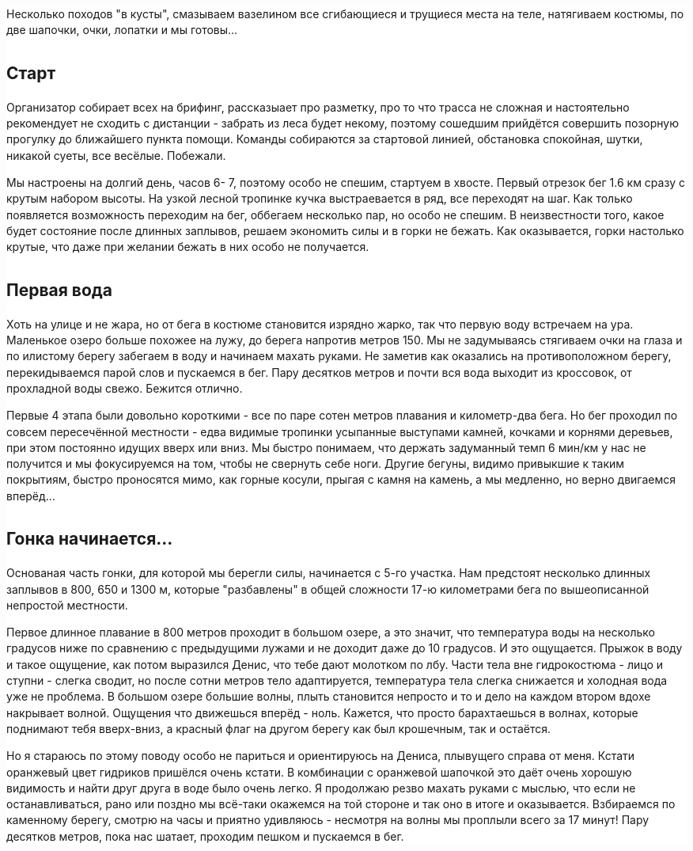Несколько походов "в кусты", смазываем вазелином все сгибающиеся и трущиеся места на теле, натягиваем костюмы, по две шапочки, очки, лопатки и мы готовы...

## Старт

Организатор собирает всех на брифинг, рассказыает про разметку, про то что трасса не сложная и настоятельно рекомендует не сходить с дистанции - забрать из леса будет некому, поэтому сошедшим прийдётся совершить позорную прогулку до ближайшего пункта помощи. Команды собираются за стартовой линией, обстановка спокойная, шутки, никакой суеты, все весёлые. Побежали.

Мы настроены на долгий день, часов 6- 7, поэтому особо не спешим, стартуем в хвосте. Первый отрезок бег 1.6 км сразу с крутым набором высоты. На узкой лесной тропинке кучка выстраевается в ряд, все переходят на шаг. Как только появляется возможность переходим на бег, оббегаем несколько пар, но особо не спешим. В неизвестности того, какое будет состояние после длинных заплывов, решаем экономить силы и в горки не бежать. Как оказывается, горки настолько крутые, что даже при желании бежать в них особо не получается.

## Первая вода

Хоть на улице и не жара, но от бега в костюме становится изрядно жарко, так что первую воду встречаем на ура. Маленькое озеро больше похожее на лужу, до берега напротив метров 150. Мы не задумываясь стягиваем очки на глаза и по илистому берегу забегаем в воду и начинаем махать руками. Не заметив как оказались на противоположном берегу, перекидываемся парой слов и пускаемся в бег. Пару десятков метров и почти вся вода выходит из кроссовок, от прохладной воды свежо. Бежится отлично.

Первые 4 этапа были довольно короткими - все по паре сотен метров плавания и километр-два бега. Но бег проходил по совсем пересечённой местности - едва видимые тропинки усыпанные выступами камней, кочками и корнями деревьев, при этом постоянно идущих вверх или вниз. Мы быстро понимаем, что держать задуманный темп 6 мин/км у нас не получится и мы фокусируемся на том, чтобы не свернуть себе ноги. Другие бегуны, видимо привыкшие к таким покрытиям, быстро проносятся мимо, как горные косули, прыгая с камня на камень, а мы медленно, но верно двигаемся вперёд...

## Гонка начинается...

Основаная часть гонки, для которой мы берегли силы, начинается с 5-го участка. Нам предстоят несколько длинных заплывов в 800, 650 и 1300 м, которые "разбавлены" в общей сложности 17-ю километрами бега по вышеописанной непростой местности.

Первое длинное плавание в 800 метров проходит в большом озере, а это значит, что температура воды на несколько градусов ниже по сравнению с предыдущими лужами и не доходит даже до 10 градусов. И это ощущается. Прыжок в воду и такое ощущение, как потом выразился Денис, что тебе дают молотком по лбу. Части тела вне гидрокостюма - лицо и ступни - слегка сводит, но после сотни метров тело адаптируется, температура тела слегка снижается и холодная вода уже не проблема. В большом озере большие волны, плыть становится непросто и то и дело на каждом втором вдохе накрывает волной. Ощущения что движешься вперёд - ноль. Кажется, что просто барахтаешься в волнах, которые поднимают тебя вверх-вниз, а красный флаг на другом берегу как был крошечным, так и остаётся.

Но я стараюсь по этому поводу особо не париться и ориентируюсь на Дениса, плывущего справа от меня. Кстати оранжевый цвет гидриков пришёлся очень кстати. В комбинации с оранжевой шапочкой это даёт очень хорошую видимость и найти друг друга в воде было очень легко. Я продолжаю резво махать руками с мыслью, что если не останавливаться, рано или поздно мы всё-таки окажемся на той стороне и так оно в итоге и оказывается. Взбираемся по каменному берегу, смотрю на часы и приятно удивляюсь - несмотря на волны мы проплыли всего за 17 минут! Пару десятков метров, пока нас шатает, проходим пешком и пускаемся в бег.
